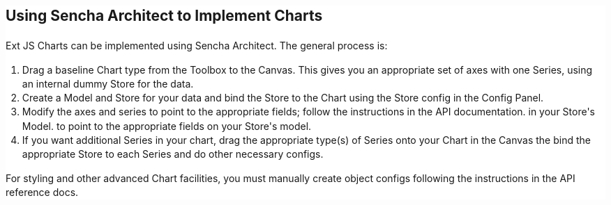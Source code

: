 
## Using Sencha Architect to Implement Charts

Ext JS Charts can be implemented using Sencha Architect.
The general process is:

1. Drag a baseline Chart type from the Toolbox to the Canvas.
This gives you an appropriate set of axes
with one Series,
using an internal dummy Store for the data.
1. Create a Model and Store for your data
and bind the Store to the Chart using the Store config
in the Config Panel.
1. Modify the axes and series
to point to the appropriate fields;
follow the instructions in the API documentation.
in your Store's Model.
to point to the appropriate fields on your Store's model.
1. If you want additional Series in your chart,
drag the appropriate type(s) of Series onto your Chart in the Canvas
the bind the appropriate Store to each Series
and do other necessary configs.

For styling and other advanced Chart facilities,
you must manually create object configs
following the instructions in the API reference docs.
